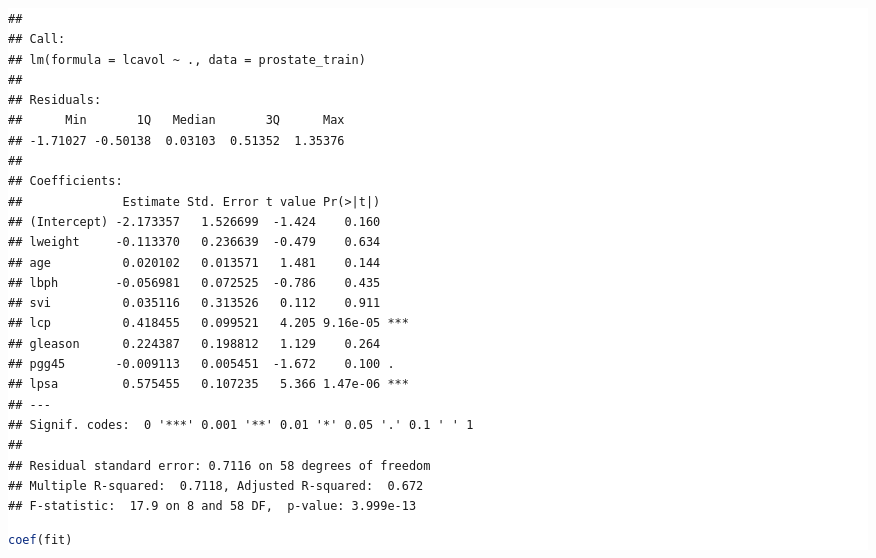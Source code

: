     ## 
    ## Call:
    ## lm(formula = lcavol ~ ., data = prostate_train)
    ## 
    ## Residuals:
    ##      Min       1Q   Median       3Q      Max 
    ## -1.71027 -0.50138  0.03103  0.51352  1.35376 
    ## 
    ## Coefficients:
    ##              Estimate Std. Error t value Pr(>|t|)    
    ## (Intercept) -2.173357   1.526699  -1.424    0.160    
    ## lweight     -0.113370   0.236639  -0.479    0.634    
    ## age          0.020102   0.013571   1.481    0.144    
    ## lbph        -0.056981   0.072525  -0.786    0.435    
    ## svi          0.035116   0.313526   0.112    0.911    
    ## lcp          0.418455   0.099521   4.205 9.16e-05 ***
    ## gleason      0.224387   0.198812   1.129    0.264    
    ## pgg45       -0.009113   0.005451  -1.672    0.100 .  
    ## lpsa         0.575455   0.107235   5.366 1.47e-06 ***
    ## ---
    ## Signif. codes:  0 '***' 0.001 '**' 0.01 '*' 0.05 '.' 0.1 ' ' 1
    ## 
    ## Residual standard error: 0.7116 on 58 degrees of freedom
    ## Multiple R-squared:  0.7118, Adjusted R-squared:  0.672 
    ## F-statistic:  17.9 on 8 and 58 DF,  p-value: 3.999e-13

``` r
coef(fit)
```
